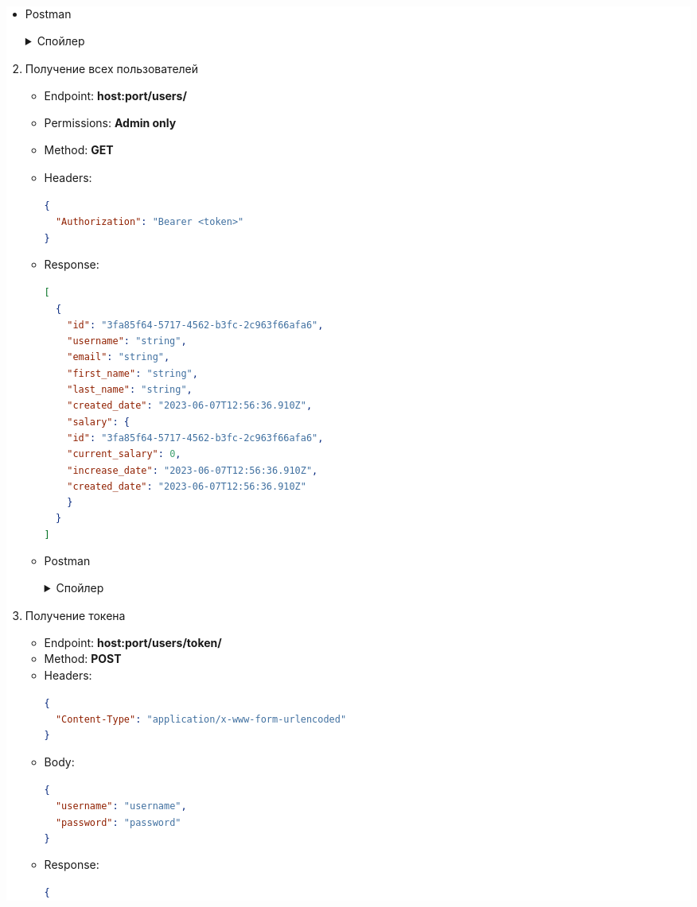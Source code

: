    * Postman
     <details>
     <summary>Спойлер</summary>
      
     [![Пример запроса][1]][1]
      
     [1]: https://imageup.ru/img227/4370213/shift_create_user.png
     </details>

2. Получение всех пользователей
   * Endpoint: **host:port/users/**
   * Permissions: **Admin only**
   * Method: **GET**
   * Headers:
      ```json
      {
        "Authorization": "Bearer <token>"
      }
      ```
   * Response: 
      ```json
      [
        {
          "id": "3fa85f64-5717-4562-b3fc-2c963f66afa6",
          "username": "string",
          "email": "string",
          "first_name": "string",
          "last_name": "string",
          "created_date": "2023-06-07T12:56:36.910Z",
          "salary": {
          "id": "3fa85f64-5717-4562-b3fc-2c963f66afa6",
          "current_salary": 0,
          "increase_date": "2023-06-07T12:56:36.910Z",
          "created_date": "2023-06-07T12:56:36.910Z"
          }
        }
      ]
      ```
   * Postman
     <details>
     <summary>Спойлер</summary>
      
     [![Пример запроса][2]][2]
      
     [2]: https://imageup.ru/img133/4370215/get_users.png
     
     </details> 

3. Получение токена
   * Endpoint: **host:port/users/token/**
   * Method: **POST**
   * Headers:
      ```json
      {
        "Content-Type": "application/x-www-form-urlencoded"
      }
      ````
   * Body: 
      ```json
      {
        "username": "username",
        "password": "password"
      }   
      ```
   * Response: 
      ```json
      {